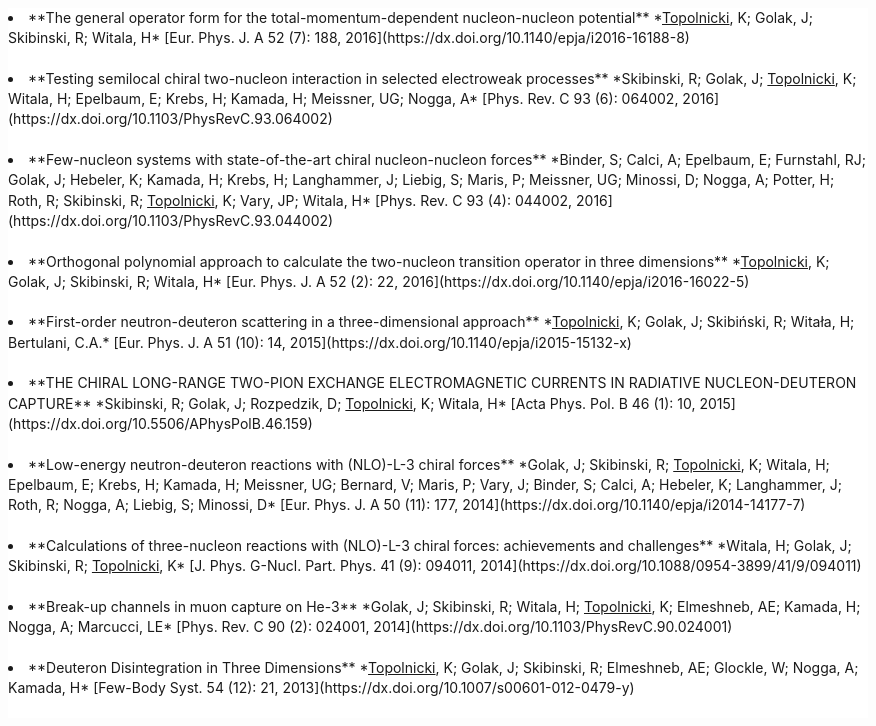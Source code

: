 
<li id = "item22"> **The general operator form for the total-momentum-dependent nucleon-nucleon potential**
*<u>Topolnicki</u>, K; Golak, J; Skibinski, R; Witala, H*
[Eur. Phys. J. A 52 (7): 188, 2016](https://dx.doi.org/10.1140/epja/i2016-16188-8)</li><br>


<li id = "item23"> **Testing semilocal chiral two-nucleon interaction in selected electroweak processes**
*Skibinski, R; Golak, J; <u>Topolnicki</u>, K; Witala, H; Epelbaum, E; Krebs, H; Kamada, H; Meissner, UG; Nogga, A*
[Phys. Rev. C 93 (6): 064002, 2016](https://dx.doi.org/10.1103/PhysRevC.93.064002)</li><br>


<li id = "item24"> **Few-nucleon systems with state-of-the-art chiral nucleon-nucleon forces**
*Binder, S; Calci, A; Epelbaum, E; Furnstahl, RJ; Golak, J; Hebeler, K; Kamada, H; Krebs, H; Langhammer, J; Liebig, S; Maris, P; Meissner, UG; Minossi, D; Nogga, A; Potter, H; Roth, R; Skibinski, R; <u>Topolnicki</u>, K; Vary, JP; Witala, H*
[Phys. Rev. C 93 (4): 044002, 2016](https://dx.doi.org/10.1103/PhysRevC.93.044002)</li><br>


<li id = "item25"> **Orthogonal polynomial approach to calculate the two-nucleon transition operator in three dimensions**
*<u>Topolnicki</u>, K; Golak, J; Skibinski, R; Witala, H*
[Eur. Phys. J. A 52 (2): 22, 2016](https://dx.doi.org/10.1140/epja/i2016-16022-5)</li><br>


<li id = "item40"> **First-order neutron-deuteron scattering in a three-dimensional approach**
*<u>Topolnicki</u>, K; Golak, J; Skibiński, R; Witała, H; Bertulani, C.A.*
[Eur. Phys. J. A 51 (10): 14, 2015](https://dx.doi.org/10.1140/epja/i2015-15132-x)</li><br>


<li id = "item26"> **THE CHIRAL LONG-RANGE TWO-PION EXCHANGE ELECTROMAGNETIC CURRENTS IN RADIATIVE NUCLEON-DEUTERON CAPTURE**
*Skibinski, R; Golak, J; Rozpedzik, D; <u>Topolnicki</u>, K; Witala, H*
[Acta Phys. Pol. B 46 (1): 10, 2015](https://dx.doi.org/10.5506/APhysPolB.46.159)</li><br>


<li id = "item27"> **Low-energy neutron-deuteron reactions with (NLO)-L-3 chiral forces**
*Golak, J; Skibinski, R; <u>Topolnicki</u>, K; Witala, H; Epelbaum, E; Krebs, H; Kamada, H; Meissner, UG; Bernard, V; Maris, P; Vary, J; Binder, S; Calci, A; Hebeler, K; Langhammer, J; Roth, R; Nogga, A; Liebig, S; Minossi, D*
[Eur. Phys. J. A 50 (11): 177, 2014](https://dx.doi.org/10.1140/epja/i2014-14177-7)</li><br>


<li id = "item28"> **Calculations of three-nucleon reactions with (NLO)-L-3 chiral forces: achievements and challenges**
*Witala, H; Golak, J; Skibinski, R; <u>Topolnicki</u>, K*
[J. Phys. G-Nucl. Part. Phys. 41 (9): 094011, 2014](https://dx.doi.org/10.1088/0954-3899/41/9/094011)</li><br>


<li id = "item29"> **Break-up channels in muon capture on He-3**
*Golak, J; Skibinski, R; Witala, H; <u>Topolnicki</u>, K; Elmeshneb, AE; Kamada, H; Nogga, A; Marcucci, LE*
[Phys. Rev. C 90 (2): 024001, 2014](https://dx.doi.org/10.1103/PhysRevC.90.024001)</li><br>


<li id = "item30"> **Deuteron Disintegration in Three Dimensions**
*<u>Topolnicki</u>, K; Golak, J; Skibinski, R; Elmeshneb, AE; Glockle, W; Nogga, A; Kamada, H*
[Few-Body Syst. 54 (12): 21, 2013](https://dx.doi.org/10.1007/s00601-012-0479-y)</li><br>
